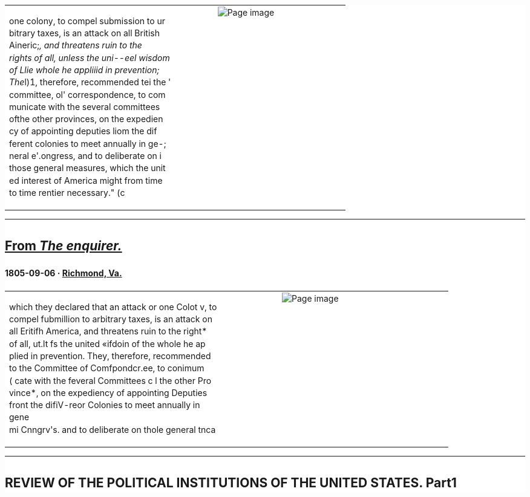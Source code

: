 <table style="width: 100%;"><tr><td style="width: 50%">

  
one colony, to compel submission to ur­  
bitrary taxes, is an attack on all British  
Aineric;*, and threatens ruin to the  
rights of all, unless the uni--eel wisdom  
of Llie whole he appliiid in prevention;  
The*l)1, therefore, recommended tei the &#x27;  
committee, ol&#x27; correspondence, to com­  
municate with the several committees  
ofthe other provinces, on the expedien­  
cy of appointing deputies liom the dif­  
ferent colonies to meet annually in ge-;  
neral e&#x27;.ongress, and to deliberate on i  
those general measures, which the unit­  
ed interest of America might from time  
to time rentier necessary.&quot; (c
</td><td style="width: 50%; max-height: 75%; margin: auto; display: block;">
<img alt="Page image" src="https://tile.loc.gov/image-services/iiif/service:ndnp:dlc:batch_dlc_domestic_ver01:data:sn83045242:print:1805090201:0001/pct:42.02024553090674,86.59256209688486,18.307129011415032,9.564978729243858/!600,600/0/default.jpg"/>
</td>
</tr></table>

---

## [From _The enquirer._](https://www.loc.gov/resource/sn84024736/1805-09-06/ed-1/?sp=4)

#### 1805-09-06 &middot; [Richmond, Va.](http://dbpedia.org/resource/Richmond%2C_Virginia)

<table style="width: 100%;"><tr><td style="width: 50%">

  
which they declared that an attack or one Colot v, to  
compel fubmillion to arbitrary taxes, is an attack on  
all Eritifh America, and threatens ruin to the right*  
of all, ut.lt fs the united «ifdoin of the whole he ap­  
plied in prevention. They, therefore, recommended  
to the Committee of Comfpondcr.ee, to conimum­  
( cate with the feveral Committees c l the other Pro­  
vince*, on the expediency of appointing Deputies  
front the difiV-reor Colonies to meet annually in gene­  
mi Cnngrv&#x27;s. and to deliberate on thole general tnca
</td><td style="width: 50%; max-height: 75%; margin: auto; display: block;">
<img alt="Page image" src="https://tile.loc.gov/image-services/iiif/service:ndnp:vi:batch_vi_loons_ver01:data:sn84024736:00414183797:1805090601:0144/pct:21.150971599402094,8.90207715133531,18.06801195814649,5.521868146045671/!600,600/0/default.jpg"/>
</td>
</tr></table>

---

## REVIEW OF THE POLITICAL INSTITUTIONS OF THE UNITED STATES. Part1
